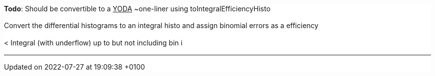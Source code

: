 
**Todo**: Should be convertible to a <a href="http://example.org/namespaces/namespaceyoda/">YODA</a> ~one-liner using toIntegralEfficiencyHisto 

Convert the differential histograms to an integral histo and assign binomial errors as a efficiency 


< Integral (with underflow) up to but not including bin i


-------------------------------

Updated on 2022-07-27 at 19:09:38 +0100